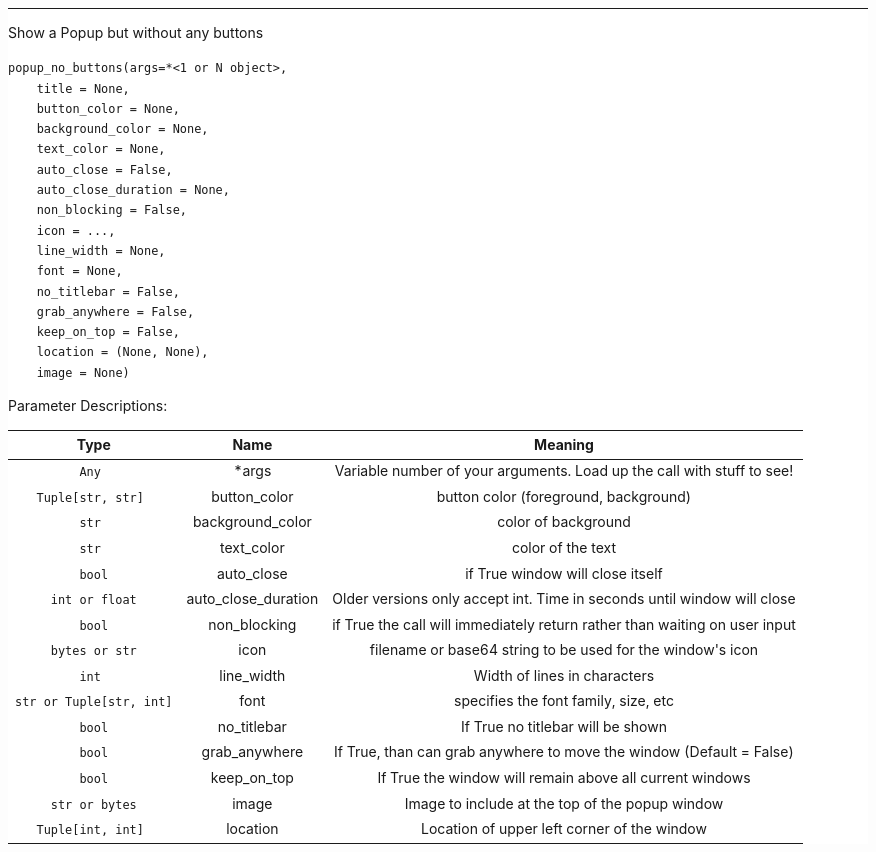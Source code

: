 -----

Show a Popup but without any buttons

```
popup_no_buttons(args=*<1 or N object>,
    title = None,
    button_color = None,
    background_color = None,
    text_color = None,
    auto_close = False,
    auto_close_duration = None,
    non_blocking = False,
    icon = ...,
    line_width = None,
    font = None,
    no_titlebar = False,
    grab_anywhere = False,
    keep_on_top = False,
    location = (None, None),
    image = None)
```

Parameter Descriptions:

|Type|Name|Meaning|
|:---:|:---:|:---:|
| `         Any          ` |        *args        | Variable number of your arguments. Load up the call with stuff to see! |
| `   Tuple[str, str]    ` |    button_color     | button color (foreground, background) |
| `         str          ` |  background_color   | color of background |
| `         str          ` |     text_color      | color of the text |
| `         bool         ` |     auto_close      | if True window will close itself |
| `     int or float     ` | auto_close_duration | Older versions only accept int. Time in seconds until window will close |
| `         bool         ` |    non_blocking     | if True the call will immediately return rather than waiting on user input |
| `     bytes or str     ` |        icon         | filename or base64 string to be used for the window's icon |
| `         int          ` |     line_width      | Width of lines in characters |
| `str or Tuple[str, int]` |        font         | specifies the font family, size, etc |
| `         bool         ` |     no_titlebar     | If True no titlebar will be shown |
| `         bool         ` |    grab_anywhere    | If True, than can grab anywhere to move the window (Default = False) |
| `         bool         ` |     keep_on_top     | If True the window will remain above all current windows |
| `     str or bytes     ` |        image        | Image to include at the top of the popup window |
| `   Tuple[int, int]    ` |      location       | Location of upper left corner of the window |
